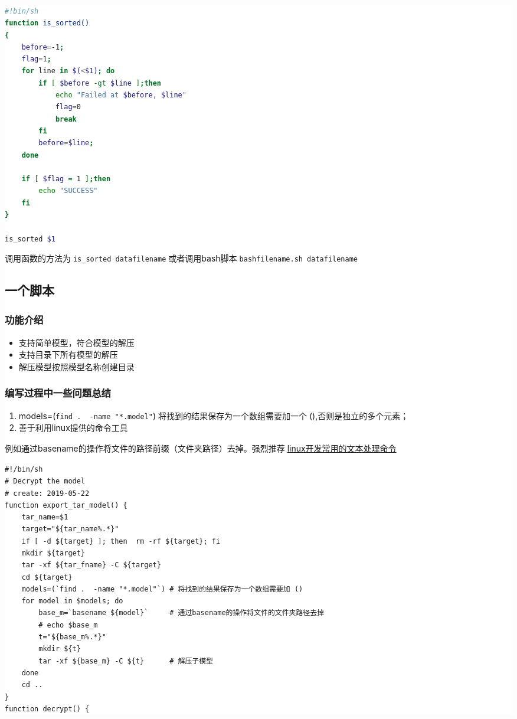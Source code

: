 ```bash
#!bin/sh
function is_sorted()
{
    before=-1;
    flag=1;
    for line in $(<$1); do
        if [ $before -gt $line ];then
            echo "Failed at $before, $line"
            flag=0
            break
        fi
        before=$line;
    done

    if [ $flag = 1 ];then
        echo "SUCCESS"
    fi
}

is_sorted $1
```


调用函数的方法为 `is_sorted datafilename` 
或者调用bash脚本 `bashfilename.sh datafilename`

## 一个脚本

### 功能介绍
* 支持简单模型，符合模型的解压
* 支持目录下所有模型的解压
* 解压模型按照模型名称创建目录

### 编写过程中一些问题总结

1. models=(`find .  -name "*.model"`) 
将找到的结果保存为一个数组需要加一个 (),否则是独立的多个元素； 
2. 善于利用linux提供的命令工具

例如通过basename的操作将文件的路径前缀（文件夹路径）去掉。强烈推荐
[linux开发常用的文本处理命令](http://deepindeed.cn/2017/04/01/Better-linuxer/)


```shell
#!/bin/sh
# Decrypt the model 
# create: 2019-05-22 
function export_tar_model() {
	tar_name=$1
	target="${tar_name%.*}"
	if [ -d ${target} ]; then  rm -rf ${target}; fi
	mkdir ${target}
	tar -xf ${tar_fname} -C ${target}
	cd ${target}
	models=(`find .  -name "*.model"`) # 将找到的结果保存为一个数组需要加 () 	
	for model in $models; do
		base_m=`basename ${model}`     # 通过basename的操作将文件的文件夹路径去掉
		# echo $base_m 
		t="${base_m%.*}"
		mkdir ${t}
		tar -xf ${base_m} -C ${t}      # 解压子模型
	done
	cd .. 
}
function decrypt() {
```